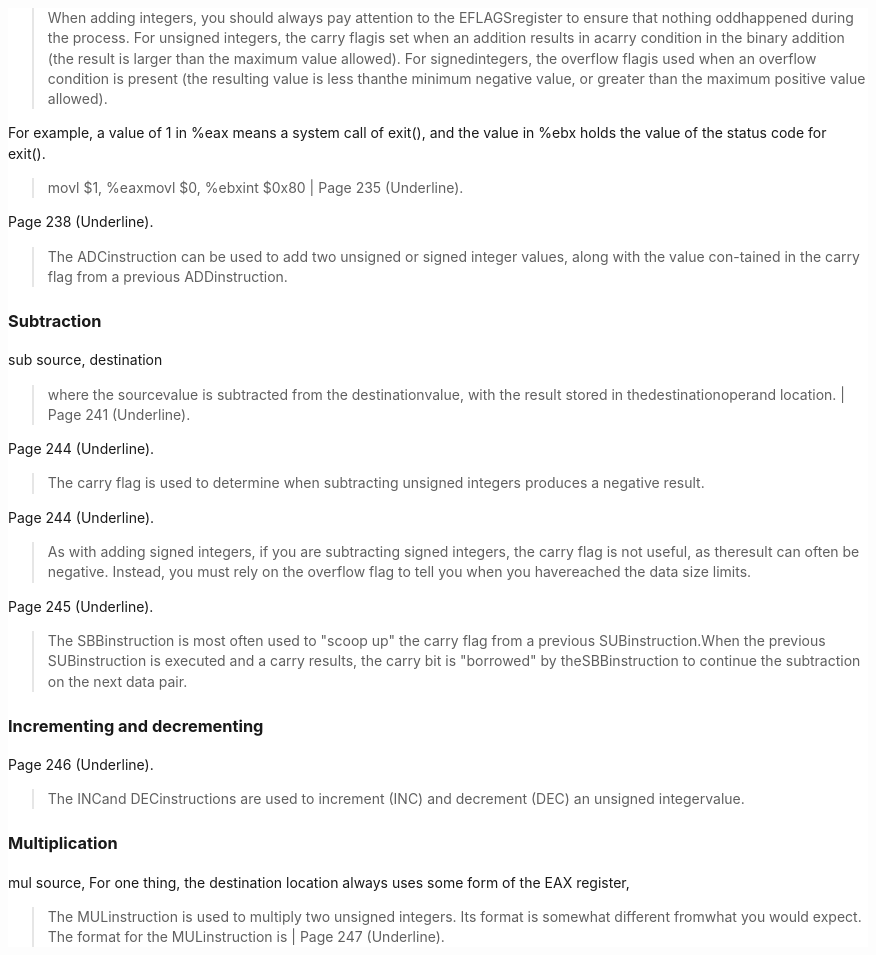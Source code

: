 > When adding integers, you should always pay attention to the EFLAGSregister to ensure that nothing oddhappened during the process. For unsigned integers, the carry flagis set when an addition results in acarry condition in the binary addition (the result is larger than the maximum value allowed). For signedintegers, the overflow flagis used when an overflow condition is present (the resulting value is less thanthe minimum negative value, or greater than the maximum positive value allowed).


For example, a value of 1 in %eax means a system call of exit(), and the value in %ebx holds the value of the status code for exit().

> movl \$1, %eaxmovl \$0, %ebxint \$0x80 \| Page 235 (Underline).


Page 238 (Underline).

> The ADCinstruction can be used to add two unsigned or signed integer values, along with the value con-tained in the carry flag from a previous ADDinstruction.


### Subtraction

sub source, destination

> where the sourcevalue is subtracted from the destinationvalue, with the result stored in thedestinationoperand location. \| Page 241 (Underline).


Page 244 (Underline).

> The carry flag is used to determine when subtracting unsigned integers produces a negative result.


Page 244 (Underline).

> As with adding signed integers, if you are subtracting signed integers, the carry flag is not useful, as theresult can often be negative. Instead, you must rely on the overflow flag to tell you when you havereached the data size limits.


Page 245 (Underline).

> The SBBinstruction is most often used to "scoop up" the carry flag from a previous SUBinstruction.When the previous SUBinstruction is executed and a carry results, the carry bit is "borrowed" by theSBBinstruction to continue the subtraction on the next data pair.


### Incrementing and decrementing

Page 246 (Underline).

> The INCand DECinstructions are used to increment (INC) and decrement (DEC) an unsigned integervalue.


### Multiplication

mul source, For one thing, the destination location always uses some form of the EAX register,

> The MULinstruction is used to multiply two unsigned integers. Its format is somewhat different fromwhat you would expect. The format for the MULinstruction is \| Page 247 (Underline).
